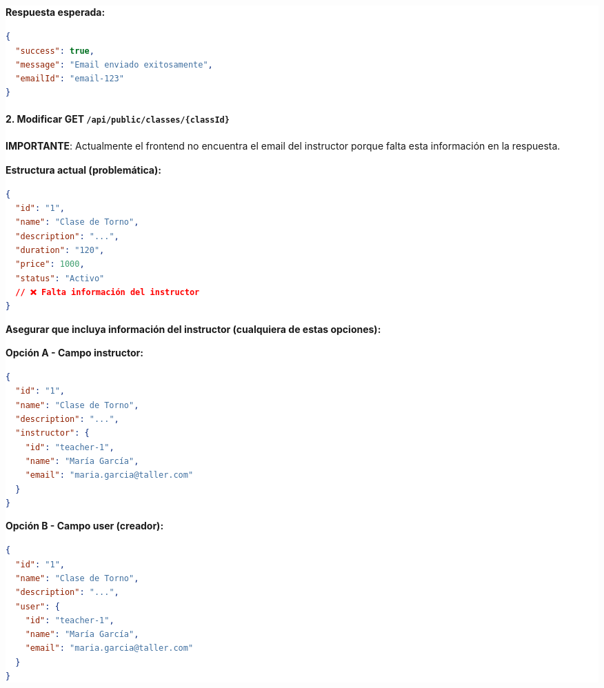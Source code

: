 **Respuesta esperada:**

```json
{
  "success": true,
  "message": "Email enviado exitosamente",
  "emailId": "email-123"
}
```

#### 2. Modificar GET `/api/public/classes/{classId}`

**IMPORTANTE**: Actualmente el frontend no encuentra el email del instructor porque falta esta información en la respuesta.

**Estructura actual (problemática):**

```json
{
  "id": "1",
  "name": "Clase de Torno",
  "description": "...",
  "duration": "120",
  "price": 1000,
  "status": "Activo"
  // ❌ Falta información del instructor
}
```

**Asegurar que incluya información del instructor (cualquiera de estas opciones):**

**Opción A - Campo instructor:**

```json
{
  "id": "1",
  "name": "Clase de Torno",
  "description": "...",
  "instructor": {
    "id": "teacher-1",
    "name": "María García",
    "email": "maria.garcia@taller.com"
  }
}
```

**Opción B - Campo user (creador):**

```json
{
  "id": "1",
  "name": "Clase de Torno",
  "description": "...",
  "user": {
    "id": "teacher-1",
    "name": "María García",
    "email": "maria.garcia@taller.com"
  }
}
```
